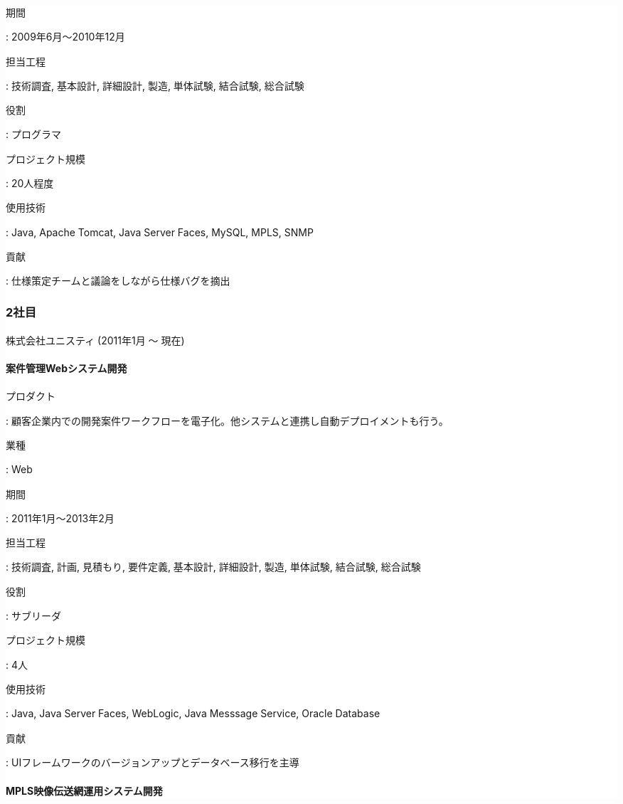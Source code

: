 期間

:  2009年6月〜2010年12月

担当工程

:  技術調査, 基本設計, 詳細設計, 製造, 単体試験, 結合試験, 総合試験

役割

:  プログラマ

プロジェクト規模

:  20人程度

使用技術

:  Java, Apache Tomcat, Java Server Faces, MySQL, MPLS, SNMP

貢献

:  仕様策定チームと議論をしながら仕様バグを摘出

### 2社目

株式会社ユニスティ (2011年1月 〜 現在)

#### 案件管理Webシステム開発

プロダクト

:  顧客企業内での開発案件ワークフローを電子化。他システムと連携し自動デプロイメントも行う。

業種

:  Web

期間

:  2011年1月〜2013年2月

担当工程

:  技術調査, 計画, 見積もり, 要件定義, 基本設計, 詳細設計, 製造, 単体試験, 結合試験, 総合試験

役割

:  サブリーダ

プロジェクト規模

:  4人

使用技術

:  Java, Java Server Faces, WebLogic, Java Messsage Service, Oracle Database

貢献

:  UIフレームワークのバージョンアップとデータベース移行を主導

#### MPLS映像伝送網運用システム開発
